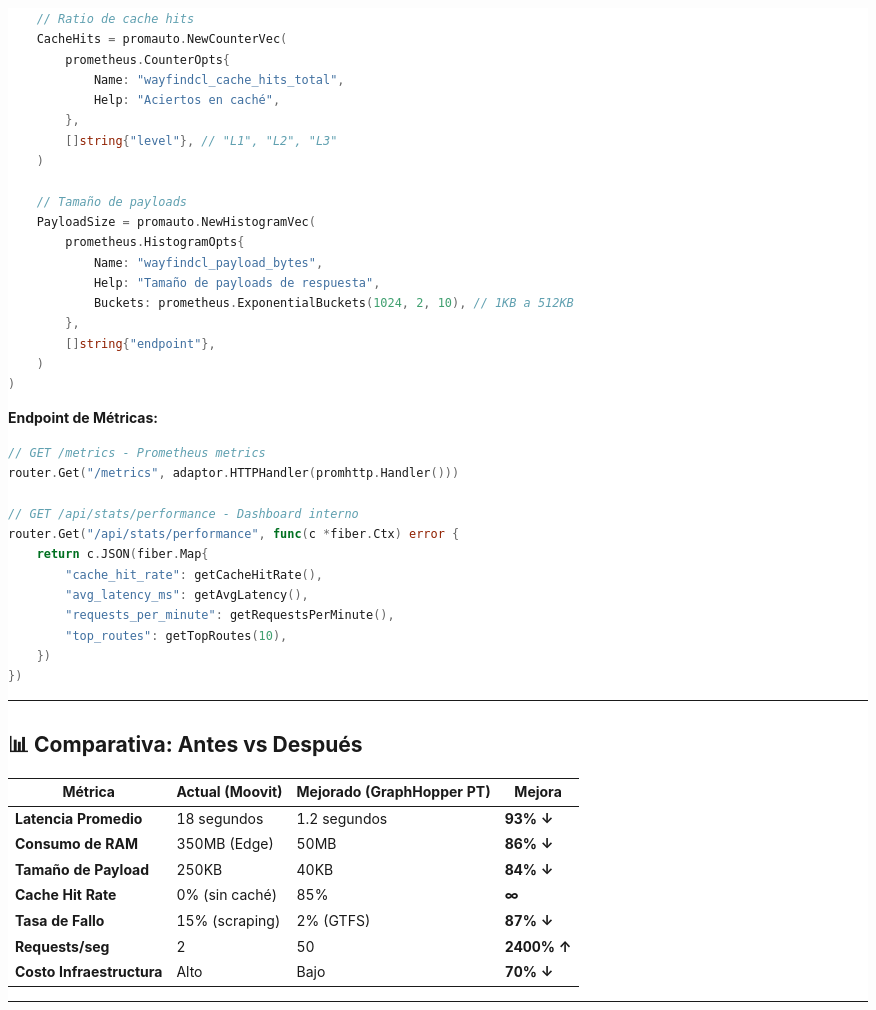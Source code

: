 ```go
    // Ratio de cache hits
    CacheHits = promauto.NewCounterVec(
        prometheus.CounterOpts{
            Name: "wayfindcl_cache_hits_total",
            Help: "Aciertos en caché",
        },
        []string{"level"}, // "L1", "L2", "L3"
    )
    
    // Tamaño de payloads
    PayloadSize = promauto.NewHistogramVec(
        prometheus.HistogramOpts{
            Name: "wayfindcl_payload_bytes",
            Help: "Tamaño de payloads de respuesta",
            Buckets: prometheus.ExponentialBuckets(1024, 2, 10), // 1KB a 512KB
        },
        []string{"endpoint"},
    )
)
```

**Endpoint de Métricas:**

```go
// GET /metrics - Prometheus metrics
router.Get("/metrics", adaptor.HTTPHandler(promhttp.Handler()))

// GET /api/stats/performance - Dashboard interno
router.Get("/api/stats/performance", func(c *fiber.Ctx) error {
    return c.JSON(fiber.Map{
        "cache_hit_rate": getCacheHitRate(),
        "avg_latency_ms": getAvgLatency(),
        "requests_per_minute": getRequestsPerMinute(),
        "top_routes": getTopRoutes(10),
    })
})
```

---

## 📊 **Comparativa: Antes vs Después**

| Métrica | Actual (Moovit) | Mejorado (GraphHopper PT) | Mejora |
|---------|-----------------|---------------------------|--------|
| **Latencia Promedio** | 18 segundos | 1.2 segundos | **93% ↓** |
| **Consumo de RAM** | 350MB (Edge) | 50MB | **86% ↓** |
| **Tamaño de Payload** | 250KB | 40KB | **84% ↓** |
| **Cache Hit Rate** | 0% (sin caché) | 85% | **∞** |
| **Tasa de Fallo** | 15% (scraping) | 2% (GTFS) | **87% ↓** |
| **Requests/seg** | 2 | 50 | **2400% ↑** |
| **Costo Infraestructura** | Alto | Bajo | **70% ↓** |

---